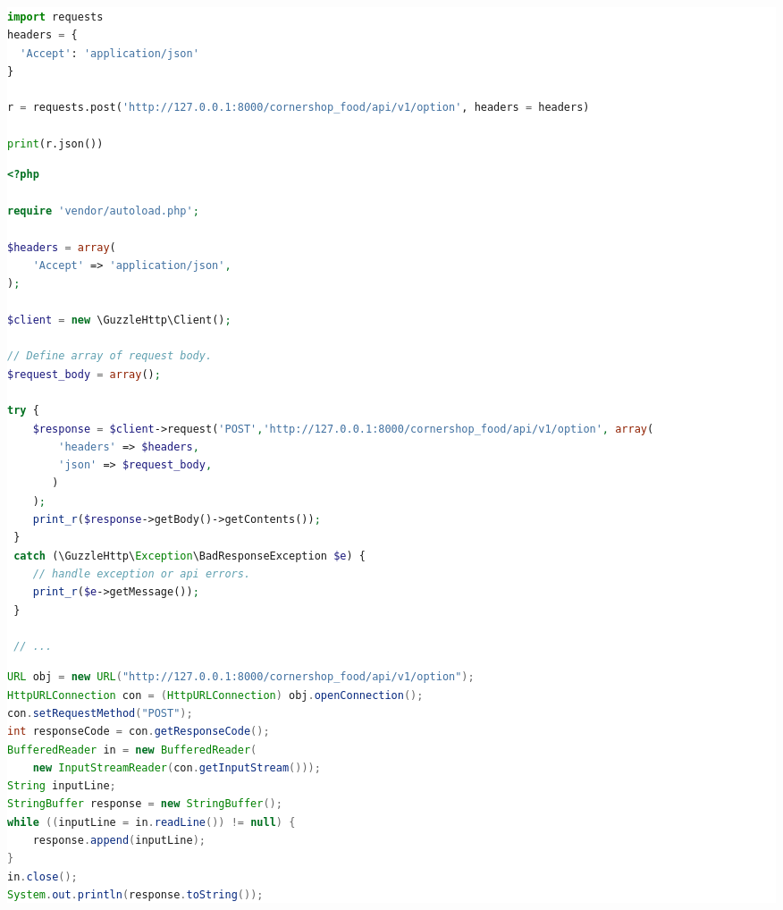 
```python
import requests
headers = {
  'Accept': 'application/json'
}

r = requests.post('http://127.0.0.1:8000/cornershop_food/api/v1/option', headers = headers)

print(r.json())

```

```php
<?php

require 'vendor/autoload.php';

$headers = array(
    'Accept' => 'application/json',
);

$client = new \GuzzleHttp\Client();

// Define array of request body.
$request_body = array();

try {
    $response = $client->request('POST','http://127.0.0.1:8000/cornershop_food/api/v1/option', array(
        'headers' => $headers,
        'json' => $request_body,
       )
    );
    print_r($response->getBody()->getContents());
 }
 catch (\GuzzleHttp\Exception\BadResponseException $e) {
    // handle exception or api errors.
    print_r($e->getMessage());
 }

 // ...

```

```java
URL obj = new URL("http://127.0.0.1:8000/cornershop_food/api/v1/option");
HttpURLConnection con = (HttpURLConnection) obj.openConnection();
con.setRequestMethod("POST");
int responseCode = con.getResponseCode();
BufferedReader in = new BufferedReader(
    new InputStreamReader(con.getInputStream()));
String inputLine;
StringBuffer response = new StringBuffer();
while ((inputLine = in.readLine()) != null) {
    response.append(inputLine);
}
in.close();
System.out.println(response.toString());

```
